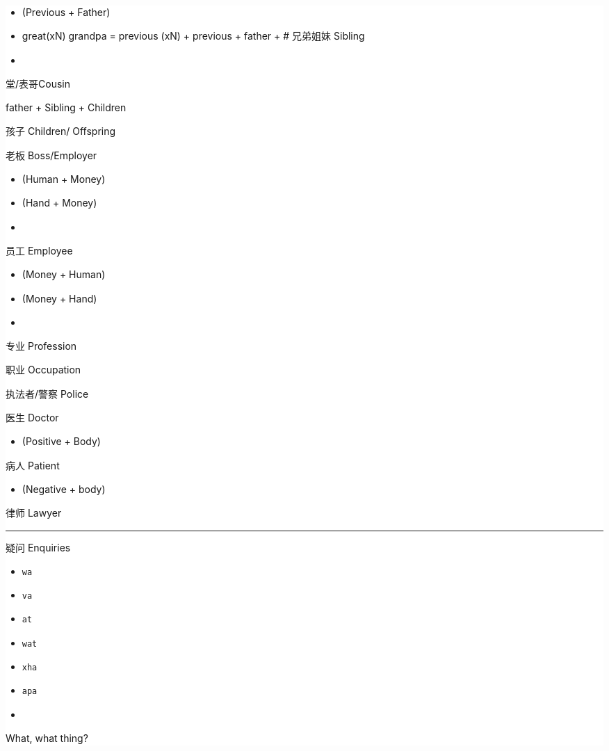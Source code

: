 - (Previous + Father)

- great(xN) grandpa = previous (xN) + previous + father + #
  兄弟姐妹 Sibling

- 

堂/表哥Cousin

father + Sibling + Children

孩子 Children/ Offspring

老板 Boss/Employer

- (Human + Money)

- (Hand + Money)

- 

员工 Employee

- (Money + Human)

- (Money + Hand)

- 

专业 Profession

职业 Occupation

执法者/警察 Police

医生 Doctor

- (Positive + Body)

病人 Patient

- (Negative + body)

律师 Lawyer

---

疑问 Enquiries

- `wa`

- `va`

- `at`

- `wat`

- `xha`

- `apa`

- 

What, what thing?

